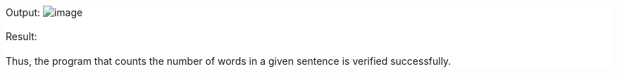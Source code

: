 ```
```

Output:
![image](https://github.com/user-attachments/assets/e4e0490f-f6e0-498e-85c8-06ae61340e26)




Result:

Thus, the program that counts the number of words in a given sentence is verified 
successfully.
